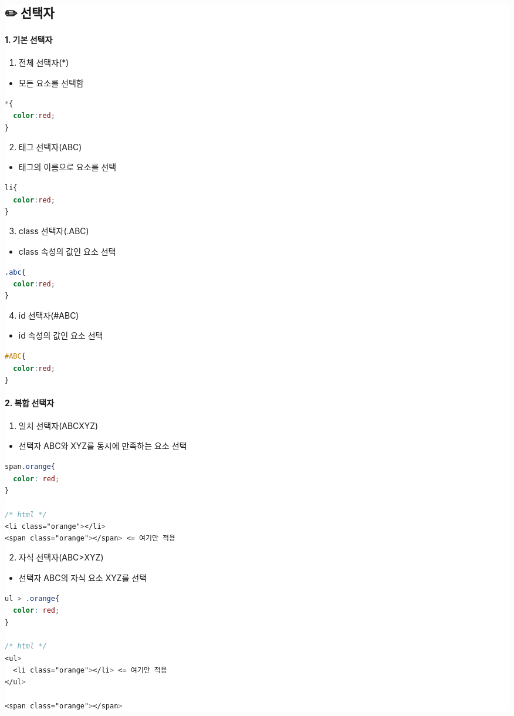 
## ✏️ 선택자

#### 1. 기본 선택자

1. 전체 선택자(*)
- 모든 요소를 선택함
~~~css
*{
  color:red;
}
~~~

2. 태그 선택자(ABC)
- 태그의 이름으로 요소를 선택
~~~css
li{
  color:red;
}
~~~

3. class 선택자(.ABC)
- class 속성의 값인 요소 선택
~~~css
.abc{
  color:red;
}
~~~

4. id 선택자(#ABC)
- id 속성의 값인 요소 선택
```css
#ABC{
  color:red;
}
```

#### 2. 복합 선택자

1. 일치 선택자(ABCXYZ)
- 선택자 ABC와 XYZ를 동시에 만족하는 요소 선택
~~~css
span.orange{
  color: red;
}

/* html */
<li class="orange"></li>
<span class="orange"></span> <= 여기만 적용
~~~


2. 자식 선택자(ABC>XYZ)
- 선택자 ABC의 자식 요소 XYZ를 선택
~~~css
ul > .orange{
  color: red;
}

/* html */
<ul>
  <li class="orange"></li> <= 여기만 적용
</ul>

<span class="orange"></span> 
~~~
